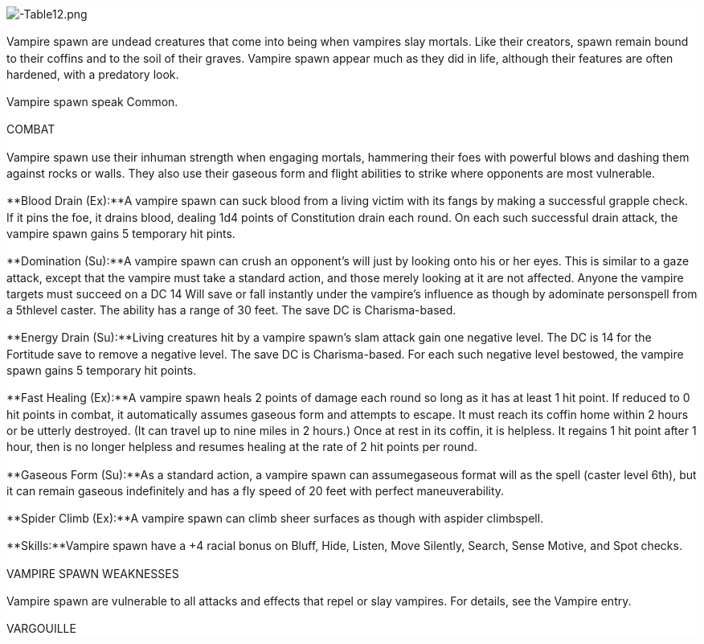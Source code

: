 
![-Table12.png](-Table12.png)

Vampire spawn are undead creatures that come into being when vampires slay mortals. Like their creators, spawn remain bound to their coffins and to the soil of their graves. Vampire spawn appear much as they did in life, although their features are often hardened, with a predatory look.

Vampire spawn speak Common.

COMBAT

Vampire spawn use their inhuman strength when engaging mortals, hammering their foes with powerful blows and dashing them against rocks or walls. They also use their gaseous form and flight abilities to strike where opponents are most vulnerable.

**Blood Drain (Ex):**A vampire spawn can suck blood from a living victim with its fangs by making a successful grapple check. If it pins the foe, it drains blood, dealing 1d4 points of Constitution drain each round. On each such successful drain attack, the vampire spawn gains 5 temporary hit pints.

**Domination (Su):**A vampire spawn can crush an opponent’s will just by looking onto his or her eyes. This is similar to a gaze attack, except that the vampire must take a standard action, and those merely looking at it are not affected. Anyone the vampire targets must succeed on a DC 14 Will save or fall instantly under the vampire’s influence as though by adominate personspell from a 5thlevel caster. The ability has a range of 30 feet. The save DC is Charisma-based.

**Energy Drain (Su):**Living creatures hit by a vampire spawn’s slam attack gain one negative level. The DC is 14 for the Fortitude save to remove a negative level. The save DC is Charisma-based. For each such negative level bestowed, the vampire spawn gains 5 temporary hit points.

**Fast Healing (Ex):**A vampire spawn heals 2 points of damage each round so long as it has at least 1 hit point. If reduced to 0 hit points in combat, it automatically assumes gaseous form and attempts to escape. It must reach its coffin home within 2 hours or be utterly destroyed. (It can travel up to nine miles in 2 hours.) Once at rest in its coffin, it is helpless. It regains 1 hit point after 1 hour, then is no longer helpless and resumes healing at the rate of 2 hit points per round.

**Gaseous Form (Su):**As a standard action, a vampire spawn can assumegaseous format will as the spell (caster level 6th), but it can remain gaseous indefinitely and has a fly speed of 20 feet with perfect maneuverability.

**Spider Climb (Ex):**A vampire spawn can climb sheer surfaces as though with aspider climbspell.

**Skills:**Vampire spawn have a +4 racial bonus on Bluff, Hide, Listen, Move Silently, Search, Sense Motive, and Spot checks.

VAMPIRE SPAWN WEAKNESSES

Vampire spawn are vulnerable to all attacks and effects that repel or slay vampires. For details, see the Vampire entry.





VARGOUILLE






